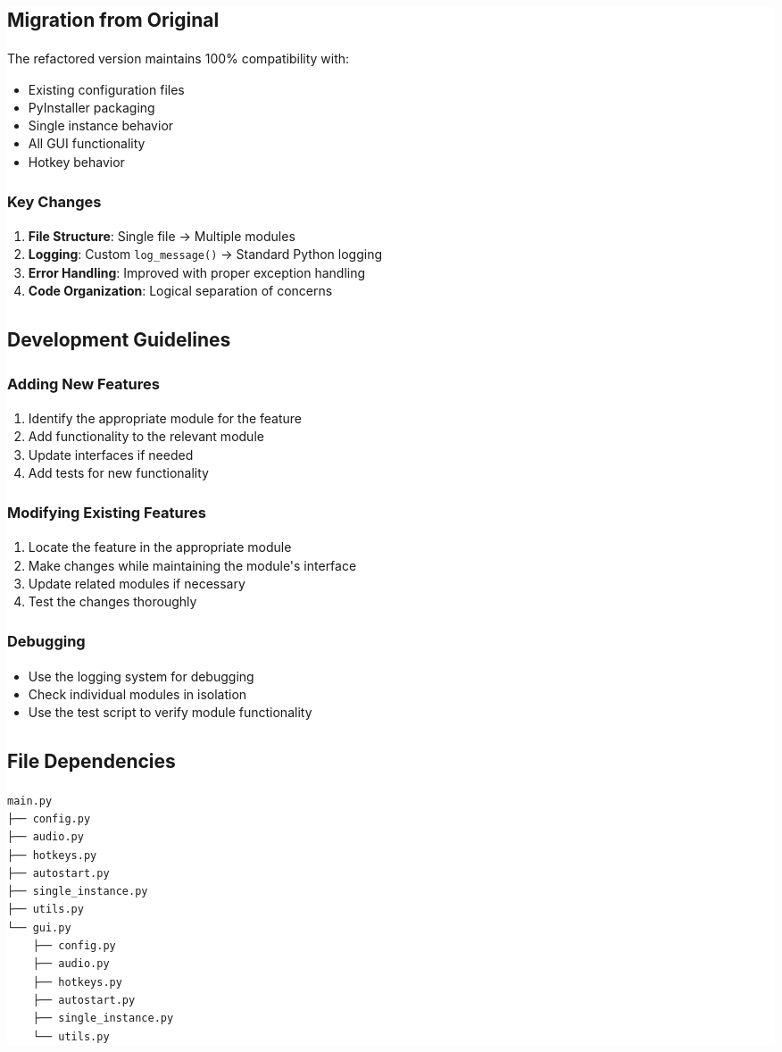 ## Migration from Original

The refactored version maintains 100% compatibility with:
- Existing configuration files
- PyInstaller packaging
- Single instance behavior
- All GUI functionality
- Hotkey behavior

### Key Changes
1. **File Structure**: Single file → Multiple modules
2. **Logging**: Custom `log_message()` → Standard Python logging
3. **Error Handling**: Improved with proper exception handling
4. **Code Organization**: Logical separation of concerns

## Development Guidelines

### Adding New Features
1. Identify the appropriate module for the feature
2. Add functionality to the relevant module
3. Update interfaces if needed
4. Add tests for new functionality

### Modifying Existing Features
1. Locate the feature in the appropriate module
2. Make changes while maintaining the module's interface
3. Update related modules if necessary
4. Test the changes thoroughly

### Debugging
- Use the logging system for debugging
- Check individual modules in isolation
- Use the test script to verify module functionality

## File Dependencies

```
main.py
├── config.py
├── audio.py
├── hotkeys.py
├── autostart.py
├── single_instance.py
├── utils.py
└── gui.py
    ├── config.py
    ├── audio.py
    ├── hotkeys.py
    ├── autostart.py
    ├── single_instance.py
    └── utils.py
```
